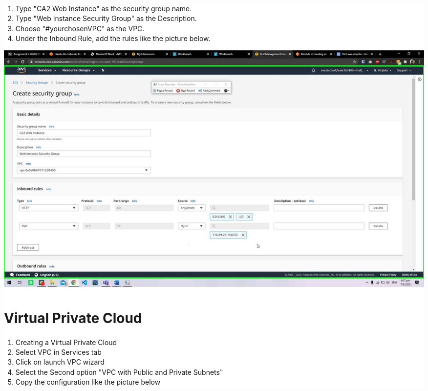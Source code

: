   1. Type &quot;CA2 Web Instance&quot; as the security group name.
  2. Type &quot;Web Instance Security Group&quot; as the Description.
  3. Choose &quot;#yourchosenVPC&quot; as the VPC.
  4. Under the Inbound Rule, add the rules like the picture below.

![](picturesGroup/12.jpg)

# Virtual Private Cloud

1. Creating a Virtual Private Cloud
  1. Select VPC in Services tab
  2. Click on launch VPC wizard
  3. Select the Second option &quot;VPC with Public and Private Subnets&quot;
  4. Copy the configuration like the picture below
